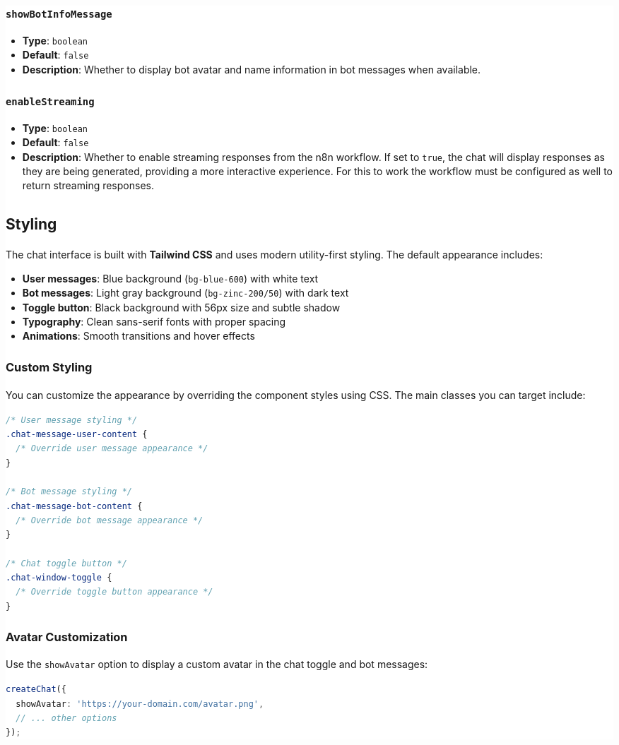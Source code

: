 ### `showBotInfoMessage`
- **Type**: `boolean`
- **Default**: `false`
- **Description**: Whether to display bot avatar and name information in bot messages when available.

### `enableStreaming`
- **Type**: `boolean`
- **Default**: `false`
- **Description**: Whether to enable streaming responses from the n8n workflow. If set to `true`, the chat will display responses as they are being generated, providing a more interactive experience. For this to work the workflow must be configured as well to return streaming responses.

## Styling

The chat interface is built with **Tailwind CSS** and uses modern utility-first styling. The default appearance includes:

- **User messages**: Blue background (`bg-blue-600`) with white text
- **Bot messages**: Light gray background (`bg-zinc-200/50`) with dark text
- **Toggle button**: Black background with 56px size and subtle shadow
- **Typography**: Clean sans-serif fonts with proper spacing
- **Animations**: Smooth transitions and hover effects

### Custom Styling

You can customize the appearance by overriding the component styles using CSS. The main classes you can target include:

```css
/* User message styling */
.chat-message-user-content {
  /* Override user message appearance */
}

/* Bot message styling */
.chat-message-bot-content {
  /* Override bot message appearance */
}

/* Chat toggle button */
.chat-window-toggle {
  /* Override toggle button appearance */
}
```

### Avatar Customization

Use the `showAvatar` option to display a custom avatar in the chat toggle and bot messages:

```ts
createChat({
  showAvatar: 'https://your-domain.com/avatar.png',
  // ... other options
});
```
